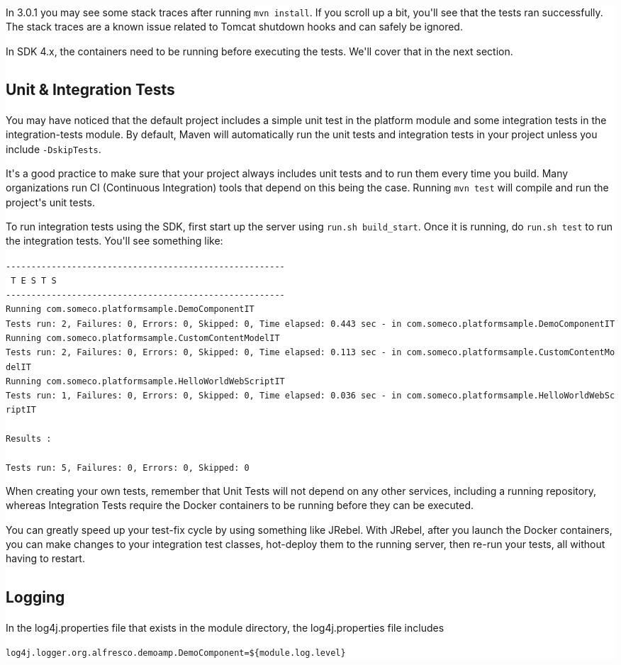 In 3.0.1 you may see some stack traces after running `mvn install`. If you
scroll up a bit, you'll see that the tests ran successfully. The stack traces
are a known issue related to Tomcat shutdown hooks and can safely be ignored.

In SDK 4.x, the containers need to be running before executing the tests. We'll
cover that in the next section.

Unit & Integration Tests
------------------------
You may have noticed that the default project includes a simple unit test in the
platform module and some integration tests in the integration-tests module.
By default, Maven will automatically run the unit tests and integration tests in
your project unless you include `-DskipTests`.

It's a good practice to make sure that your project always includes unit tests
and to run them every time you build. Many organizations run CI (Continuous
Integration) tools that depend on this being the case. Running `mvn test` will
compile and run the project's unit tests.

To run integration tests using the SDK, first start up the server using
`run.sh build_start`. Once it is running, do `run.sh test` to run the
integration tests. You'll see something like:

    -------------------------------------------------------
     T E S T S
    -------------------------------------------------------
    Running com.someco.platformsample.DemoComponentIT
    Tests run: 2, Failures: 0, Errors: 0, Skipped: 0, Time elapsed: 0.443 sec - in com.someco.platformsample.DemoComponentIT
    Running com.someco.platformsample.CustomContentModelIT
    Tests run: 2, Failures: 0, Errors: 0, Skipped: 0, Time elapsed: 0.113 sec - in com.someco.platformsample.CustomContentModelIT
    Running com.someco.platformsample.HelloWorldWebScriptIT
    Tests run: 1, Failures: 0, Errors: 0, Skipped: 0, Time elapsed: 0.036 sec - in com.someco.platformsample.HelloWorldWebScriptIT

    Results :

    Tests run: 5, Failures: 0, Errors: 0, Skipped: 0

When creating your own tests, remember that Unit Tests will not depend on any
other services, including a running repository, whereas Integration Tests
require the Docker containers to be running before they can be executed.

You can greatly speed up your test-fix cycle by using something like JRebel.
With JRebel, after you launch the Docker containers, you can make changes to
your integration test classes, hot-deploy them to the running server, then
re-run your tests, all without having to restart.

Logging
-------
In the log4j.properties file that exists in the module directory, the
log4j.properties file includes

    log4j.logger.org.alfresco.demoamp.DemoComponent=${module.log.level}
